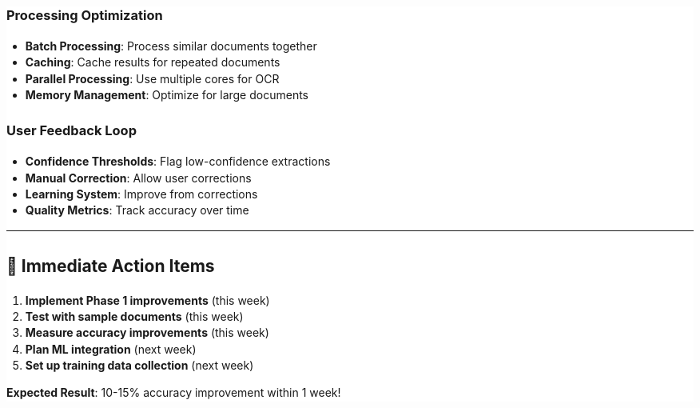### **Processing Optimization**
- **Batch Processing**: Process similar documents together
- **Caching**: Cache results for repeated documents
- **Parallel Processing**: Use multiple cores for OCR
- **Memory Management**: Optimize for large documents

### **User Feedback Loop**
- **Confidence Thresholds**: Flag low-confidence extractions
- **Manual Correction**: Allow user corrections
- **Learning System**: Improve from corrections
- **Quality Metrics**: Track accuracy over time

---

## 🎯 **Immediate Action Items**

1. **Implement Phase 1 improvements** (this week)
2. **Test with sample documents** (this week)
3. **Measure accuracy improvements** (this week)
4. **Plan ML integration** (next week)
5. **Set up training data collection** (next week)

**Expected Result**: 10-15% accuracy improvement within 1 week!
